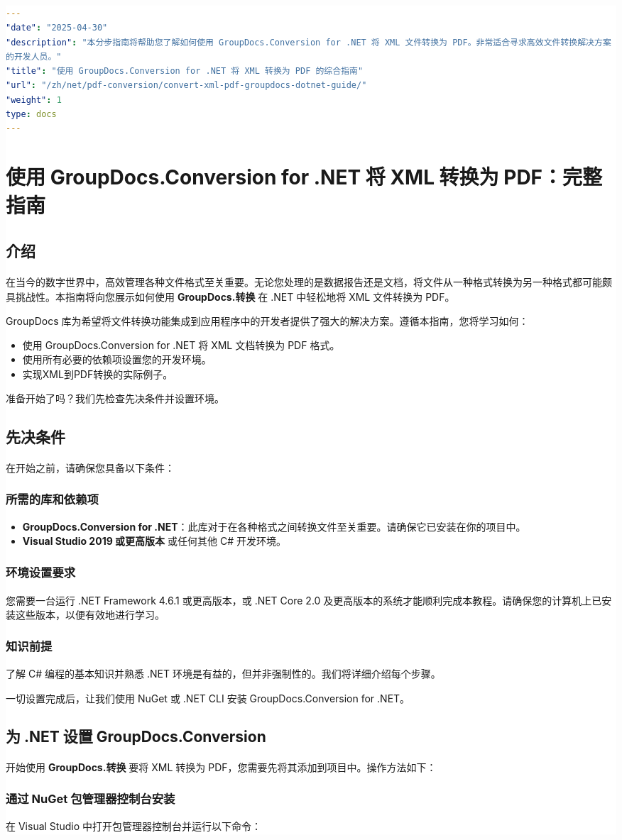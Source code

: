 ```yaml
---
"date": "2025-04-30"
"description": "本分步指南将帮助您了解如何使用 GroupDocs.Conversion for .NET 将 XML 文件转换为 PDF。非常适合寻求高效文件转换解决方案的开发人员。"
"title": "使用 GroupDocs.Conversion for .NET 将 XML 转换为 PDF 的综合指南"
"url": "/zh/net/pdf-conversion/convert-xml-pdf-groupdocs-dotnet-guide/"
"weight": 1
type: docs
---
```

# 使用 GroupDocs.Conversion for .NET 将 XML 转换为 PDF：完整指南

## 介绍

在当今的数字世界中，高效管理各种文件格式至关重要。无论您处理的是数据报告还是文档，将文件从一种格式转换为另一种格式都可能颇具挑战性。本指南将向您展示如何使用 **GroupDocs.转换** 在 .NET 中轻松地将 XML 文件转换为 PDF。

GroupDocs 库为希望将文件转换功能集成到应用程序中的开发者提供了强大的解决方案。遵循本指南，您将学习如何：
- 使用 GroupDocs.Conversion for .NET 将 XML 文档转换为 PDF 格式。
- 使用所有必要的依赖项设置您的开发环境。
- 实现XML到PDF转换的实际例子。

准备开始了吗？我们先检查先决条件并设置环境。

## 先决条件

在开始之前，请确保您具备以下条件：

### 所需的库和依赖项

- **GroupDocs.Conversion for .NET**：此库对于在各种格式之间转换文件至关重要。请确保它已安装在你的项目中。
- **Visual Studio 2019 或更高版本** 或任何其他 C# 开发环境。

### 环境设置要求

您需要一台运行 .NET Framework 4.6.1 或更高版本，或 .NET Core 2.0 及更高版本的系统才能顺利完成本教程。请确保您的计算机上已安装这些版本，以便有效地进行学习。

### 知识前提

了解 C# 编程的基本知识并熟悉 .NET 环境是有益的，但并非强制性的。我们将详细介绍每个步骤。

一切设置完成后，让我们使用 NuGet 或 .NET CLI 安装 GroupDocs.Conversion for .NET。

## 为 .NET 设置 GroupDocs.Conversion

开始使用 **GroupDocs.转换** 要将 XML 转换为 PDF，您需要先将其添加到项目中。操作方法如下：

### 通过 NuGet 包管理器控制台安装

在 Visual Studio 中打开包管理器控制台并运行以下命令：
